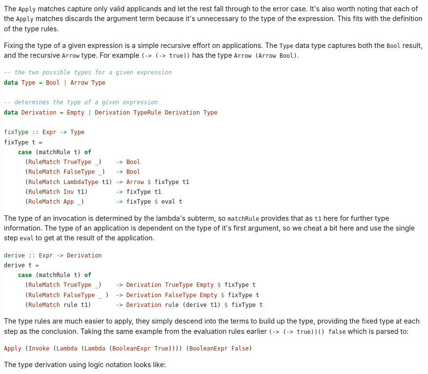 The `Apply` matches capture only valid applicands and let the rest fall through to the error case. It's also worth noting that each of the `Apply` matches discards the argument term because it's unnecessary to the type of the expression. This fits with the definition of the type rules.

Fixing the type of a given expression is a simple recursive effort on applications. The `Type` data type captures both the `Bool` result, and the recursive `Arrow` type. For example `(-> (-> true))` has the type `Arrow (Arrow Bool)`.

```haskell
-- the two possible types for a given expression
data Type = Bool | Arrow Type

-- determines the type of a given expression
data Derivation = Empty | Derivation TypeRule Derivation Type

fixType :: Expr -> Type
fixType t =
    case (matchRule t) of
      (RuleMatch TrueType _)    -> Bool
      (RuleMatch FalseType _)   -> Bool
      (RuleMatch LambdaType t1) -> Arrow $ fixType t1
      (RuleMatch Inv t1)        -> fixType t1
      (RuleMatch App _)         -> fixType $ eval t
```

The type of an invocation is determined by the lambda's subterm, so `matchRule` provides that as `t1` here for further type information. The type of an application is dependent on the type of it's first argument, so we cheat a bit here and use the single step `eval` to get at the result of the application.

```haskell
derive :: Expr -> Derivation
derive t =
    case (matchRule t) of
      (RuleMatch TrueType _)    -> Derivation TrueType Empty $ fixType t
      (RuleMatch FalseType _ )  -> Derivation FalseType Empty $ fixType t
      (RuleMatch rule t1)       -> Derivation rule (derive t1) $ fixType t
```

The type rules are much easier to apply, they simply descend into the terms to build up the type, providing the fixed type at each step as the conclusion. Taking the same example from the evaluation rules earlier `(-> (-> true))() false` which is parsed to:

```haskell
Apply (Invoke (Lambda (Lambda (BooleanExpr True)))) (BooleanExpr False)
```

The type derivation using logic notation looks like:

<div class="center">